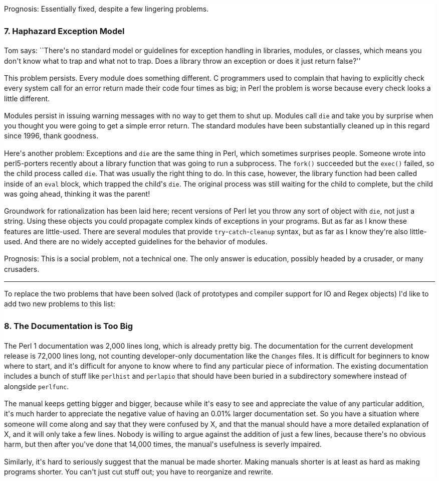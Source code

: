 Prognosis: Essentially fixed, despite a few lingering problems.

### <span id="7">7. Haphazard Exception Model</span>

Tom says: \`\`There's no standard model or guidelines for exception handling in libraries, modules, or classes, which means you don't know what to trap and what not to trap. Does a library throw an exception or does it just return false?''

This problem persists. Every module does something different. C programmers used to complain that having to explicitly check every system call for an error return made their code four times as big; in Perl the problem is worse because every check looks a little different.

Modules persist in issuing warning messages with no way to get them to shut up. Modules call `die` and take you by surprise when you thought you were going to get a simple error return. The standard modules have been substantially cleaned up in this regard since 1996, thank goodness.

Here's another problem: Exceptions and `die` are the same thing in Perl, which sometimes surprises people. Someone wrote into perl5-porters recently about a library function that was going to run a subprocess. The `fork()` succeeded but the `exec()` failed, so the child process called `die`. That was usually the right thing to do. In this case, however, the library function had been called inside of an `eval` block, which trapped the child's `die`. The original process was still waiting for the child to complete, but the child was going ahead, thinking it was the parent!

Groundwork for rationalization has been laid here; recent versions of Perl let you throw any sort of object with `die`, not just a string. Using these objects you could propagate complex kinds of exceptions in your programs. But as far as I know these features are little-used. There are several modules that provide `try`-`catch`-`cleanup` syntax, but as far as I know they're also little-used. And there are no widely accepted guidelines for the behavior of modules.

Prognosis: This is a social problem, not a technical one. The only answer is education, possibly headed by a crusader, or many crusaders.

------------------------------------------------------------------------

To replace the two problems that have been solved (lack of prototypes and compiler support for IO and Regex objects) I'd like to add two new problems to this list:

### <span id="8">8. The Documentation is Too Big</span>

The Perl 1 documentation was 2,000 lines long, which is already pretty big. The documentation for the current development release is 72,000 lines long, not counting developer-only documentation like the `Changes` files. It is difficult for beginners to know where to start, and it's difficult for anyone to know where to find any particular piece of information. The existing documentation includes a bunch of stuff like `perlhist` and `perlapio` that should have been buried in a subdirectory somewhere instead of alongside `perlfunc`.

The manual keeps getting bigger and bigger, because while it's easy to see and appreciate the value of any particular addition, it's much harder to appreciate the negative value of having an 0.01% larger documentation set. So you have a situation where someone will come along and say that they were confused by X, and that the manual should have a more detailed explanation of X, and it will only take a few lines. Nobody is willing to argue against the addition of just a few lines, because there's no obvious harm, but then after you've done that 14,000 times, the manual's usefulness is severly impaired.

Similarly, it's hard to seriously suggest that the manual be made shorter. Making manuals shorter is at least as hard as making programs shorter. You can't just cut stuff out; you have to reorganize and rewrite.
